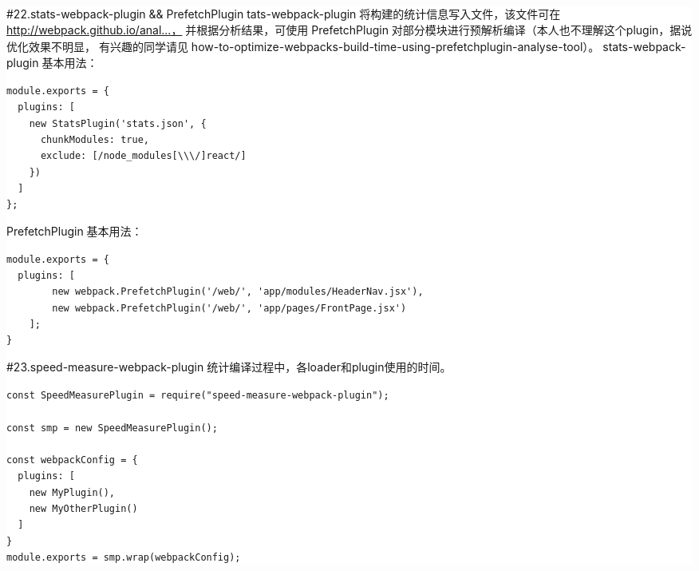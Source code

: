 #22.stats-webpack-plugin && PrefetchPlugin
tats-webpack-plugin 将构建的统计信息写入文件，该文件可在 http://webpack.github.io/anal...，
并根据分析结果，可使用 PrefetchPlugin 对部分模块进行预解析编译（本人也不理解这个plugin，据说优化效果不明显，
有兴趣的同学请见 how-to-optimize-webpacks-build-time-using-prefetchplugin-analyse-tool）。
stats-webpack-plugin 基本用法：
```
module.exports = {
  plugins: [
    new StatsPlugin('stats.json', {
      chunkModules: true,
      exclude: [/node_modules[\\\/]react/]
    })
  ]
};
```
PrefetchPlugin 基本用法：
```
module.exports = {
  plugins: [
        new webpack.PrefetchPlugin('/web/', 'app/modules/HeaderNav.jsx'),
        new webpack.PrefetchPlugin('/web/', 'app/pages/FrontPage.jsx')
    ];
}
```
#23.speed-measure-webpack-plugin
统计编译过程中，各loader和plugin使用的时间。
```
const SpeedMeasurePlugin = require("speed-measure-webpack-plugin");
 
const smp = new SpeedMeasurePlugin();
 
const webpackConfig = {
  plugins: [
    new MyPlugin(),
    new MyOtherPlugin()
  ]
}
module.exports = smp.wrap(webpackConfig);
```